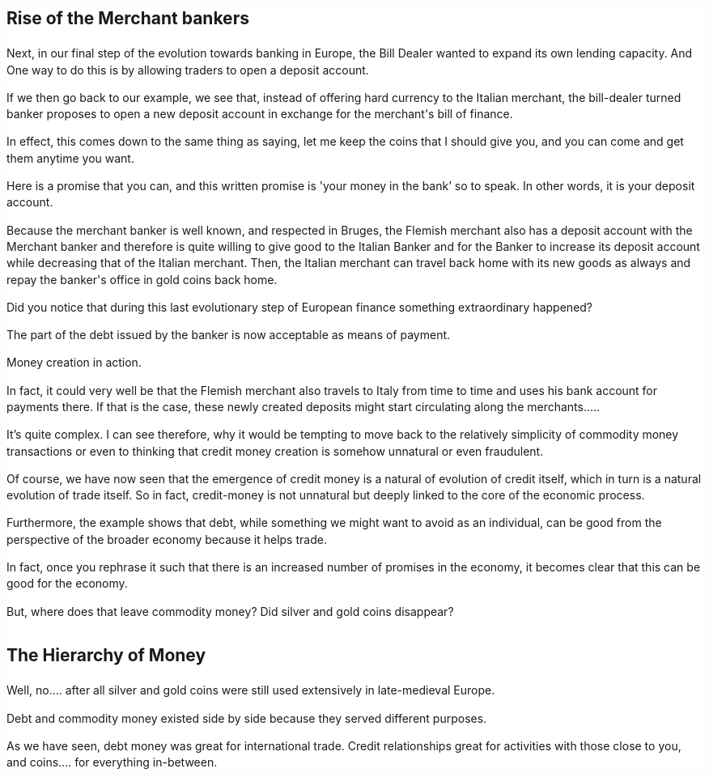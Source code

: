 ## Rise of the Merchant bankers

Next, in our final step of the evolution towards banking in Europe, the Bill Dealer wanted to expand its own lending capacity. And One way to do this is by allowing traders to open a deposit account.

If we then go back to our example, we see that, instead of offering hard currency to the Italian merchant, the bill-dealer turned banker proposes to open a new deposit account in exchange for the merchant's bill of finance.

In effect, this comes down to the same thing as saying, let me keep the coins that I should give you, and you can come and get them anytime you want.

Here is a promise that you can, and this written promise is 'your money in the bank’ so to speak. In other words, it is your deposit account.

Because the merchant banker is well known, and respected in Bruges, the Flemish merchant also has a deposit account with the Merchant banker and therefore is quite willing to give good to the Italian Banker and for the Banker to increase its deposit account while decreasing that of the Italian merchant. Then, the Italian merchant can travel back home with its new goods as always and repay the banker's office in gold coins back home.

Did you notice that during this last evolutionary step of European finance something extraordinary happened?

The part of the debt issued by the banker is now acceptable as means of payment.

Money creation in action.

In fact, it could very well be that the Flemish merchant also travels to Italy from time to time and uses his bank account for payments there. If that is the case, these newly created deposits might start circulating along the merchants.....

It’s quite complex. I can see therefore, why it would be tempting to move back to the relatively simplicity of commodity money transactions or even to thinking that credit money creation is somehow unnatural or even fraudulent.

Of course, we have now seen that the emergence of credit money is a natural of evolution of credit itself, which in turn is a natural evolution of trade itself. So in fact, credit-money is not unnatural but deeply linked to the core of the economic process.

Furthermore, the example shows that debt, while something we might want to avoid as an individual, can be good from the perspective of the broader economy because it helps trade.

In fact, once you rephrase it such that there is an increased number of promises in the economy, it becomes clear that this can be good for the economy.

But, where does that leave commodity money? Did silver and gold coins disappear?

## The Hierarchy of Money

Well, no.... after all silver and gold coins were still used extensively in late-medieval Europe.

Debt and commodity money existed side by side because they served different purposes.

As we have seen, debt money was great for international trade. Credit relationships great for activities with those close to you, and coins.... for everything in-between.
